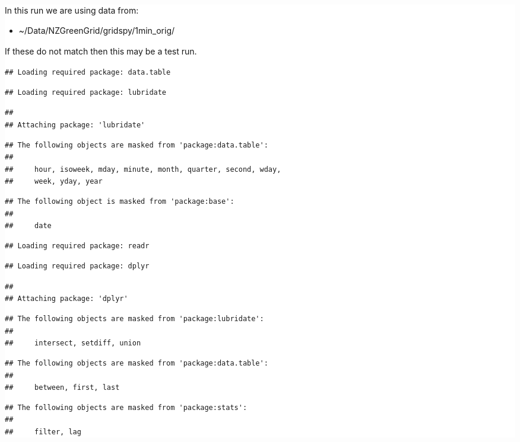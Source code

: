 In this run we are using data from:

 * ~/Data/NZGreenGrid/gridspy/1min_orig/

If these do not match then this may be a test run.


```
## Loading required package: data.table
```

```
## Loading required package: lubridate
```

```
## 
## Attaching package: 'lubridate'
```

```
## The following objects are masked from 'package:data.table':
## 
##     hour, isoweek, mday, minute, month, quarter, second, wday,
##     week, yday, year
```

```
## The following object is masked from 'package:base':
## 
##     date
```

```
## Loading required package: readr
```

```
## Loading required package: dplyr
```

```
## 
## Attaching package: 'dplyr'
```

```
## The following objects are masked from 'package:lubridate':
## 
##     intersect, setdiff, union
```

```
## The following objects are masked from 'package:data.table':
## 
##     between, first, last
```

```
## The following objects are masked from 'package:stats':
## 
##     filter, lag
```
